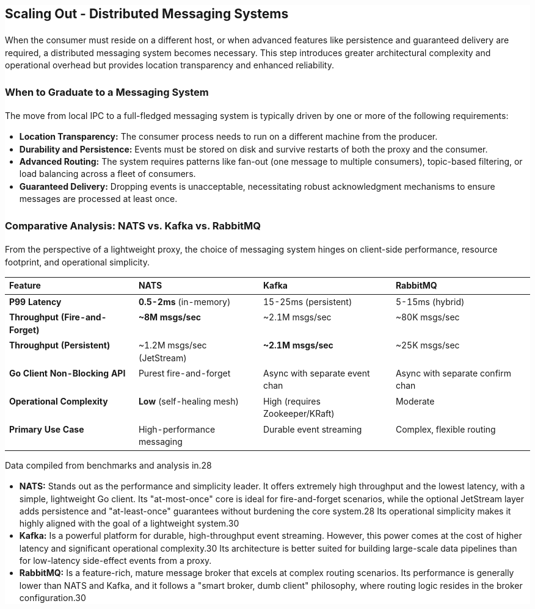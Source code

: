 ## **Scaling Out \- Distributed Messaging Systems**

When the consumer must reside on a different host, or when advanced features like persistence and guaranteed delivery are required, a distributed messaging system becomes necessary. This step introduces greater architectural complexity and operational overhead but provides location transparency and enhanced reliability.

### **When to Graduate to a Messaging System**

The move from local IPC to a full-fledged messaging system is typically driven by one or more of the following requirements:

* **Location Transparency:** The consumer process needs to run on a different machine from the producer.  
* **Durability and Persistence:** Events must be stored on disk and survive restarts of both the proxy and the consumer.  
* **Advanced Routing:** The system requires patterns like fan-out (one message to multiple consumers), topic-based filtering, or load balancing across a fleet of consumers.  
* **Guaranteed Delivery:** Dropping events is unacceptable, necessitating robust acknowledgment mechanisms to ensure messages are processed at least once.

### **Comparative Analysis: NATS vs. Kafka vs. RabbitMQ**

From the perspective of a lightweight proxy, the choice of messaging system hinges on client-side performance, resource footprint, and operational simplicity.

| Feature | NATS | Kafka | RabbitMQ |
| :---- | :---- | :---- | :---- |
| **P99 Latency** | **0.5-2ms** (in-memory) | 15-25ms (persistent) | 5-15ms (hybrid) |
| **Throughput (Fire-and-Forget)** | **\~8M msgs/sec** | \~2.1M msgs/sec | \~80K msgs/sec |
| **Throughput (Persistent)** | \~1.2M msgs/sec (JetStream) | **\~2.1M msgs/sec** | \~25K msgs/sec |
| **Go Client Non-Blocking API** | Purest fire-and-forget | Async with separate event chan | Async with separate confirm chan |
| **Operational Complexity** | **Low** (self-healing mesh) | High (requires Zookeeper/KRaft) | Moderate |
| **Primary Use Case** | High-performance messaging | Durable event streaming | Complex, flexible routing |

Data compiled from benchmarks and analysis in.28

* **NATS:** Stands out as the performance and simplicity leader. It offers extremely high throughput and the lowest latency, with a simple, lightweight Go client. Its "at-most-once" core is ideal for fire-and-forget scenarios, while the optional JetStream layer adds persistence and "at-least-once" guarantees without burdening the core system.28 Its operational simplicity makes it highly aligned with the goal of a lightweight system.30  
* **Kafka:** Is a powerful platform for durable, high-throughput event streaming. However, this power comes at the cost of higher latency and significant operational complexity.30 Its architecture is better suited for building large-scale data pipelines than for low-latency side-effect events from a proxy.  
* **RabbitMQ:** Is a feature-rich, mature message broker that excels at complex routing scenarios. Its performance is generally lower than NATS and Kafka, and it follows a "smart broker, dumb client" philosophy, where routing logic resides in the broker configuration.30
